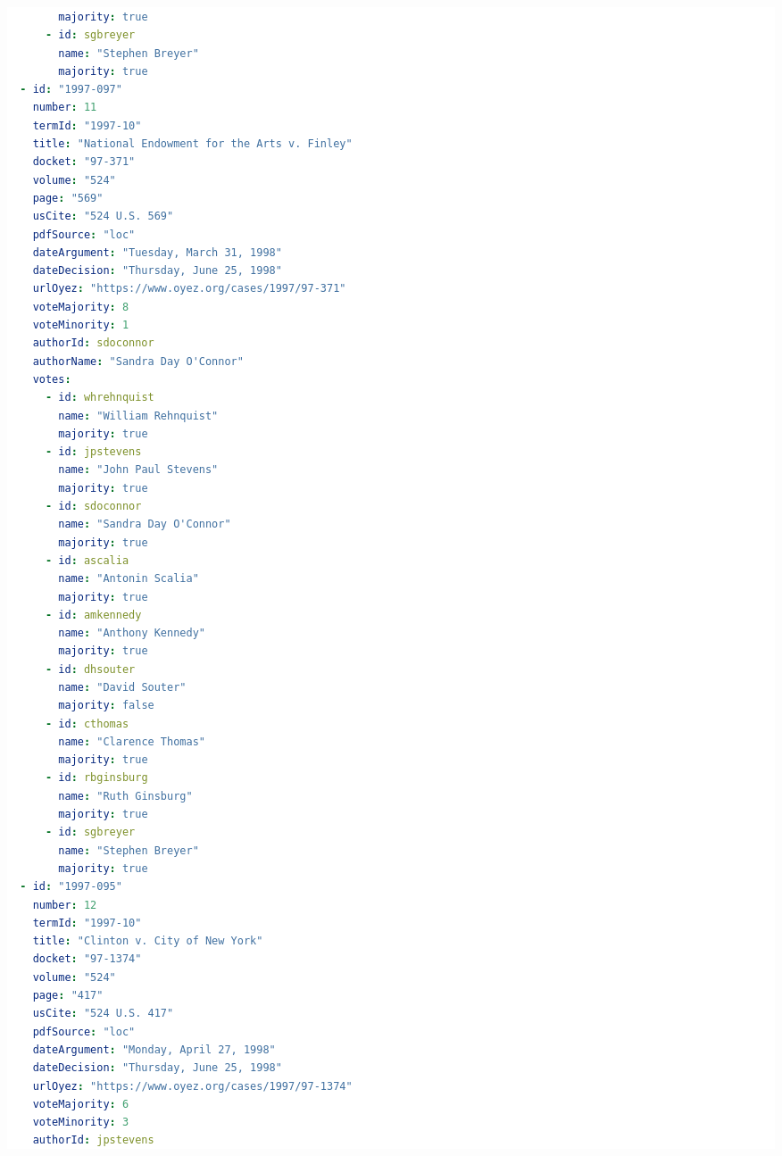 ```yaml
        majority: true
      - id: sgbreyer
        name: "Stephen Breyer"
        majority: true
  - id: "1997-097"
    number: 11
    termId: "1997-10"
    title: "National Endowment for the Arts v. Finley"
    docket: "97-371"
    volume: "524"
    page: "569"
    usCite: "524 U.S. 569"
    pdfSource: "loc"
    dateArgument: "Tuesday, March 31, 1998"
    dateDecision: "Thursday, June 25, 1998"
    urlOyez: "https://www.oyez.org/cases/1997/97-371"
    voteMajority: 8
    voteMinority: 1
    authorId: sdoconnor
    authorName: "Sandra Day O'Connor"
    votes:
      - id: whrehnquist
        name: "William Rehnquist"
        majority: true
      - id: jpstevens
        name: "John Paul Stevens"
        majority: true
      - id: sdoconnor
        name: "Sandra Day O'Connor"
        majority: true
      - id: ascalia
        name: "Antonin Scalia"
        majority: true
      - id: amkennedy
        name: "Anthony Kennedy"
        majority: true
      - id: dhsouter
        name: "David Souter"
        majority: false
      - id: cthomas
        name: "Clarence Thomas"
        majority: true
      - id: rbginsburg
        name: "Ruth Ginsburg"
        majority: true
      - id: sgbreyer
        name: "Stephen Breyer"
        majority: true
  - id: "1997-095"
    number: 12
    termId: "1997-10"
    title: "Clinton v. City of New York"
    docket: "97-1374"
    volume: "524"
    page: "417"
    usCite: "524 U.S. 417"
    pdfSource: "loc"
    dateArgument: "Monday, April 27, 1998"
    dateDecision: "Thursday, June 25, 1998"
    urlOyez: "https://www.oyez.org/cases/1997/97-1374"
    voteMajority: 6
    voteMinority: 3
    authorId: jpstevens
```